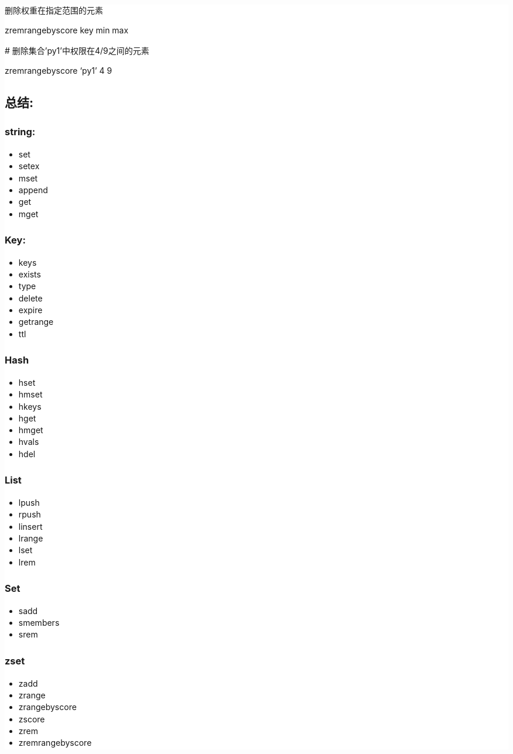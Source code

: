 删除权重在指定范围的元素

zremrangebyscore key min max

\# 删除集合’py1’中权限在4/9之间的元素

zremrangebyscore ‘py1’ 4 9

总结:
---

### string:

* set
* setex
* mset
* append
* get
* mget

### Key:

* keys
* exists
* type
* delete
* expire
* getrange
* ttl

### Hash

* hset
* hmset
* hkeys
* hget
* hmget
* hvals
* hdel

### List

* lpush
* rpush
* linsert
* lrange
* lset
* lrem

### Set

* sadd
* smembers
* srem

### zset

* zadd
* zrange
* zrangebyscore
* zscore
* zrem
* zremrangebyscore
